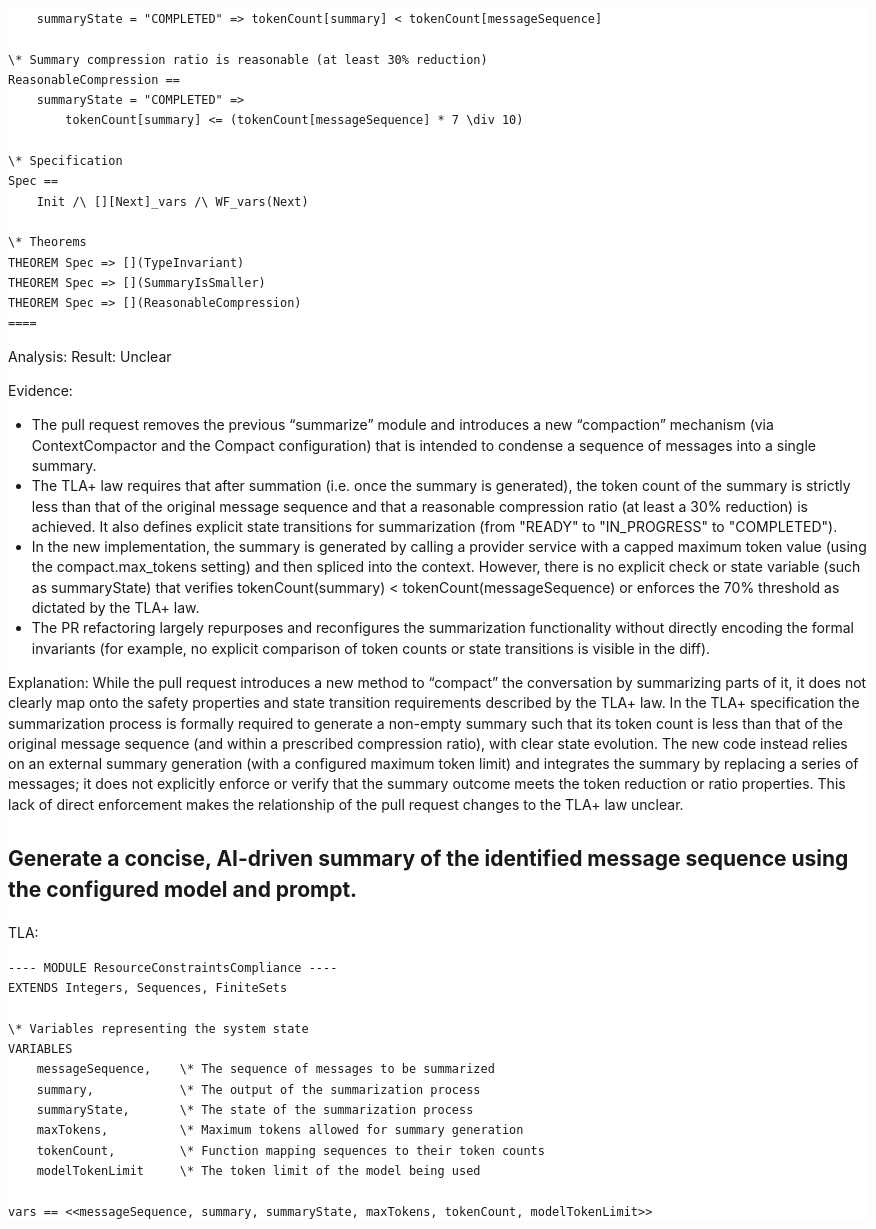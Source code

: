 ```
    summaryState = "COMPLETED" => tokenCount[summary] < tokenCount[messageSequence]

\* Summary compression ratio is reasonable (at least 30% reduction)
ReasonableCompression ==
    summaryState = "COMPLETED" => 
        tokenCount[summary] <= (tokenCount[messageSequence] * 7 \div 10)

\* Specification
Spec == 
    Init /\ [][Next]_vars /\ WF_vars(Next)

\* Theorems
THEOREM Spec => [](TypeInvariant)
THEOREM Spec => [](SummaryIsSmaller)
THEOREM Spec => [](ReasonableCompression)
====
```
Analysis: Result: Unclear

Evidence:
- The pull request removes the previous “summarize” module and introduces a new “compaction” mechanism (via ContextCompactor and the Compact configuration) that is intended to condense a sequence of messages into a single summary.
- The TLA+ law requires that after summation (i.e. once the summary is generated), the token count of the summary is strictly less than that of the original message sequence and that a reasonable compression ratio (at least a 30% reduction) is achieved. It also defines explicit state transitions for summarization (from "READY" to "IN_PROGRESS" to "COMPLETED").
- In the new implementation, the summary is generated by calling a provider service with a capped maximum token value (using the compact.max_tokens setting) and then spliced into the context. However, there is no explicit check or state variable (such as summaryState) that verifies tokenCount(summary) < tokenCount(messageSequence) or enforces the 70% threshold as dictated by the TLA+ law.
- The PR refactoring largely repurposes and reconfigures the summarization functionality without directly encoding the formal invariants (for example, no explicit comparison of token counts or state transitions is visible in the diff).

Explanation:
While the pull request introduces a new method to “compact” the conversation by summarizing parts of it, it does not clearly map onto the safety properties and state transition requirements described by the TLA+ law. In the TLA+ specification the summarization process is formally required to generate a non-empty summary such that its token count is less than that of the original message sequence (and within a prescribed compression ratio), with clear state evolution. The new code instead relies on an external summary generation (with a configured maximum token limit) and integrates the summary by replacing a series of messages; it does not explicitly enforce or verify that the summary outcome meets the token reduction or ratio properties. This lack of direct enforcement makes the relationship of the pull request changes to the TLA+ law unclear.

## Generate a concise, AI-driven summary of the identified message sequence using the configured model and prompt.
TLA:
```
---- MODULE ResourceConstraintsCompliance ----
EXTENDS Integers, Sequences, FiniteSets

\* Variables representing the system state
VARIABLES 
    messageSequence,    \* The sequence of messages to be summarized
    summary,            \* The output of the summarization process
    summaryState,       \* The state of the summarization process
    maxTokens,          \* Maximum tokens allowed for summary generation
    tokenCount,         \* Function mapping sequences to their token counts
    modelTokenLimit     \* The token limit of the model being used

vars == <<messageSequence, summary, summaryState, maxTokens, tokenCount, modelTokenLimit>>
```